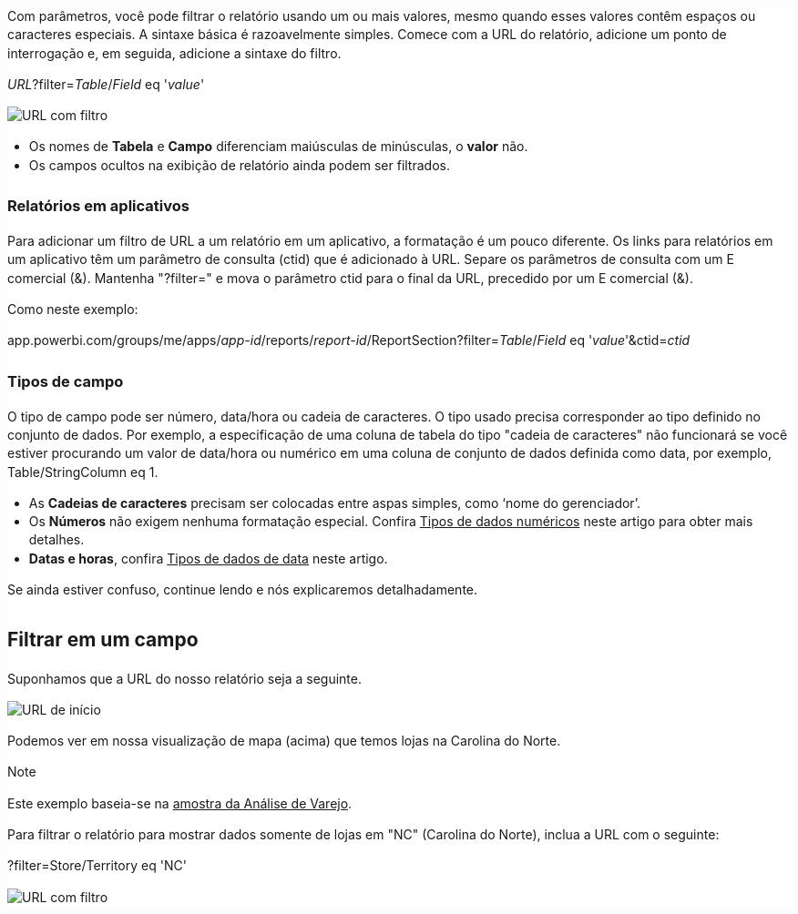 Com parâmetros, você pode filtrar o relatório usando um ou mais valores, mesmo quando esses valores contêm espaços ou caracteres especiais. A sintaxe básica é razoavelmente simples. Comece com a URL do relatório, adicione um ponto de interrogação e, em seguida, adicione a sintaxe do filtro.

*URL*?filter=*Table*/*Field* eq '*value*'

![URL com filtro](media/service-url-filters/power-bi-filter-urls7b.png)

* Os nomes de **Tabela** e **Campo** diferenciam maiúsculas de minúsculas, o **valor** não.
* Os campos ocultos na exibição de relatório ainda podem ser filtrados.

### <a name="reports-in-apps"></a>Relatórios em aplicativos

Para adicionar um filtro de URL a um relatório em um aplicativo, a formatação é um pouco diferente. Os links para relatórios em um aplicativo têm um parâmetro de consulta (ctid) que é adicionado à URL. Separe os parâmetros de consulta com um E comercial (&). Mantenha "?filter=" e mova o parâmetro ctid para o final da URL, precedido por um E comercial (&). 

Como neste exemplo:

app.powerbi.com/groups/me/apps/*app-id*/reports/*report-id*/ReportSection?filter=*Table*/*Field* eq '*value*'&ctid=*ctid*

### <a name="field-types"></a>Tipos de campo

O tipo de campo pode ser número, data/hora ou cadeia de caracteres. O tipo usado precisa corresponder ao tipo definido no conjunto de dados.  Por exemplo, a especificação de uma coluna de tabela do tipo "cadeia de caracteres" não funcionará se você estiver procurando um valor de data/hora ou numérico em uma coluna de conjunto de dados definida como data, por exemplo, Table/StringColumn eq 1.

* As **Cadeias de caracteres** precisam ser colocadas entre aspas simples, como ‘nome do gerenciador’.
* Os **Números** não exigem nenhuma formatação especial. Confira [Tipos de dados numéricos](#numeric-data-types) neste artigo para obter mais detalhes.
* **Datas e horas**, confira [Tipos de dados de data](#date-data-types) neste artigo. 

Se ainda estiver confuso, continue lendo e nós explicaremos detalhadamente.  

## <a name="filter-on-a-field"></a>Filtrar em um campo

Suponhamos que a URL do nosso relatório seja a seguinte.

![URL de início](media/service-url-filters/power-bi-filter-urls6.png)

Podemos ver em nossa visualização de mapa (acima) que temos lojas na Carolina do Norte.

>[!NOTE]
>Este exemplo baseia-se na [amostra da Análise de Varejo](sample-datasets.md).
> 

Para filtrar o relatório para mostrar dados somente de lojas em "NC" (Carolina do Norte), inclua a URL com o seguinte:

?filter=Store/Territory eq 'NC'

![URL com filtro](media/service-url-filters/power-bi-filter-urls7.png)
